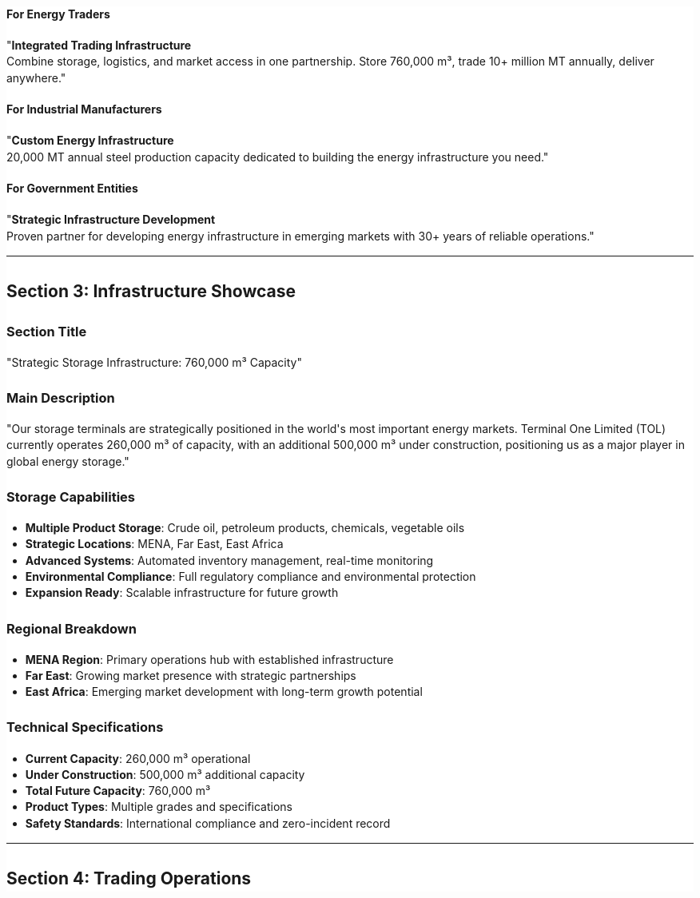 #### **For Energy Traders**
"**Integrated Trading Infrastructure**  
Combine storage, logistics, and market access in one partnership. Store 760,000 m³, trade 10+ million MT annually, deliver anywhere."

#### **For Industrial Manufacturers**
"**Custom Energy Infrastructure**  
20,000 MT annual steel production capacity dedicated to building the energy infrastructure you need."

#### **For Government Entities**
"**Strategic Infrastructure Development**  
Proven partner for developing energy infrastructure in emerging markets with 30+ years of reliable operations."

---

## **Section 3: Infrastructure Showcase**

### **Section Title**
"Strategic Storage Infrastructure: 760,000 m³ Capacity"

### **Main Description**
"Our storage terminals are strategically positioned in the world's most important energy markets. Terminal One Limited (TOL) currently operates 260,000 m³ of capacity, with an additional 500,000 m³ under construction, positioning us as a major player in global energy storage."

### **Storage Capabilities**
- **Multiple Product Storage**: Crude oil, petroleum products, chemicals, vegetable oils
- **Strategic Locations**: MENA, Far East, East Africa
- **Advanced Systems**: Automated inventory management, real-time monitoring
- **Environmental Compliance**: Full regulatory compliance and environmental protection
- **Expansion Ready**: Scalable infrastructure for future growth

### **Regional Breakdown**
- **MENA Region**: Primary operations hub with established infrastructure
- **Far East**: Growing market presence with strategic partnerships
- **East Africa**: Emerging market development with long-term growth potential

### **Technical Specifications**
- **Current Capacity**: 260,000 m³ operational
- **Under Construction**: 500,000 m³ additional capacity
- **Total Future Capacity**: 760,000 m³
- **Product Types**: Multiple grades and specifications
- **Safety Standards**: International compliance and zero-incident record

---

## **Section 4: Trading Operations**
